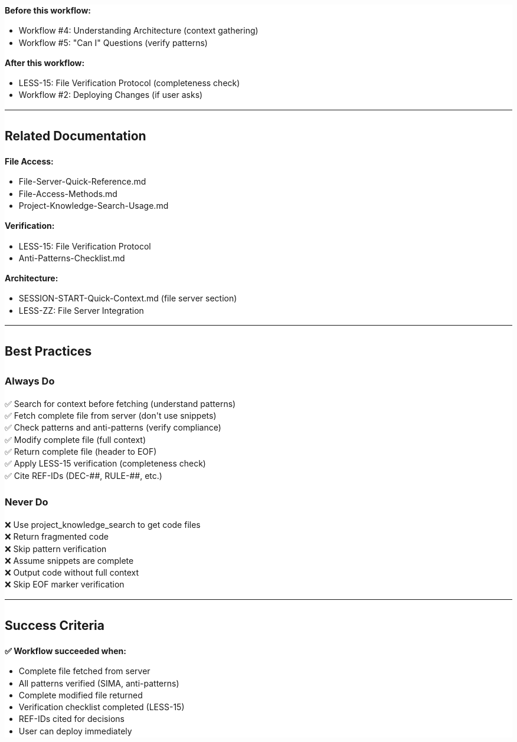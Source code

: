 **Before this workflow:**
- Workflow #4: Understanding Architecture (context gathering)
- Workflow #5: "Can I" Questions (verify patterns)

**After this workflow:**
- LESS-15: File Verification Protocol (completeness check)
- Workflow #2: Deploying Changes (if user asks)

---

## Related Documentation

**File Access:**
- File-Server-Quick-Reference.md
- File-Access-Methods.md
- Project-Knowledge-Search-Usage.md

**Verification:**
- LESS-15: File Verification Protocol
- Anti-Patterns-Checklist.md

**Architecture:**
- SESSION-START-Quick-Context.md (file server section)
- LESS-ZZ: File Server Integration

---

## Best Practices

### Always Do
✅ Search for context before fetching (understand patterns)  
✅ Fetch complete file from server (don't use snippets)  
✅ Check patterns and anti-patterns (verify compliance)  
✅ Modify complete file (full context)  
✅ Return complete file (header to EOF)  
✅ Apply LESS-15 verification (completeness check)  
✅ Cite REF-IDs (DEC-##, RULE-##, etc.)

### Never Do
❌ Use project_knowledge_search to get code files  
❌ Return fragmented code  
❌ Skip pattern verification  
❌ Assume snippets are complete  
❌ Output code without full context  
❌ Skip EOF marker verification

---

## Success Criteria

**✅ Workflow succeeded when:**
- Complete file fetched from server
- All patterns verified (SIMA, anti-patterns)
- Complete modified file returned
- Verification checklist completed (LESS-15)
- REF-IDs cited for decisions
- User can deploy immediately
